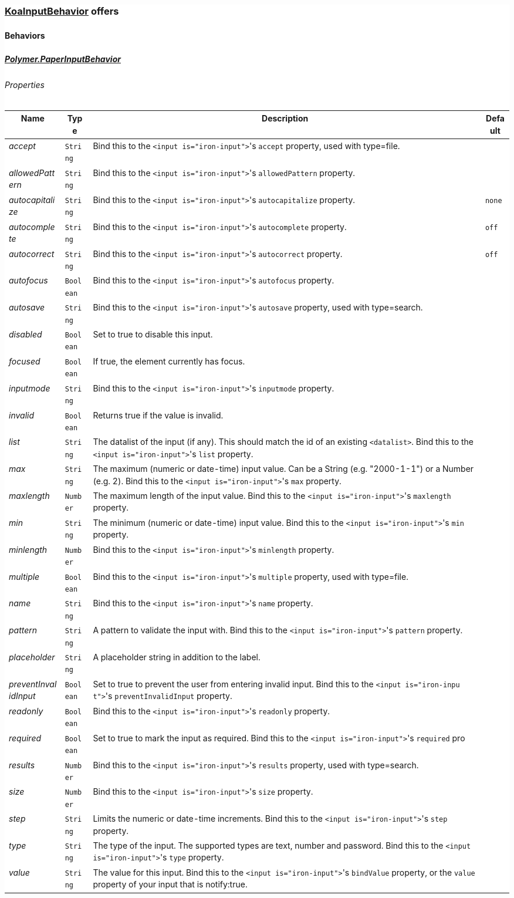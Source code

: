 
### [KoaInputBehavior](https://github.com/KingofApp/koa-behaviors/blob/master/koa-input-behavior.html) offers

#### Behaviors

##### [Polymer.PaperInputBehavior](https://elements.polymer-project.org/elements/paper-input?active=Polymer.PaperInputBehavior)

###### Properties

Name | Type | Description | Default
-----|------|-------------|--------
*accept* | `String` | Bind this to the `<input is="iron-input">`'s `accept` property, used with type=file. |
*allowedPattern* | `String` | Bind this to the `<input is="iron-input">`'s `allowedPattern` property. |
*autocapitalize* | `String` | Bind this to the `<input is="iron-input">`'s `autocapitalize` property. | `none`
*autocomplete* | `String` | Bind this to the `<input is="iron-input">`'s `autocomplete` property. | `off`
*autocorrect* | `String` | Bind this to the `<input is="iron-input">`'s `autocorrect` property. | `off`
*autofocus* | `Boolean` | Bind this to the `<input is="iron-input">`'s `autofocus` property. |
*autosave* | `String` | Bind this to the `<input is="iron-input">`'s `autosave` property, used with type=search. |
*disabled* | `Boolean` | Set to true to disable this input. |
*focused* | `Boolean` | If true, the element currently has focus. |
*inputmode* | `String` | Bind this to the `<input is="iron-input">`'s `inputmode` property. |
*invalid* | `Boolean` | Returns true if the value is invalid. |
*list* | `String` | The datalist of the input (if any). This should match the id of an existing `<datalist>`. Bind this to the `<input is="iron-input">`'s `list` property. |
*max* | `String` | The maximum (numeric or date-time) input value. Can be a String (e.g. "2000-1-1") or a Number (e.g. 2). Bind this to the `<input is="iron-input">`'s `max` property. |
*maxlength* | `Number` | The maximum length of the input value. Bind this to the `<input is="iron-input">`'s `maxlength` property. |
*min* | `String` | The minimum (numeric or date-time) input value. Bind this to the `<input is="iron-input">`'s `min` property. |
*minlength* | `Number` | Bind this to the `<input is="iron-input">`'s `minlength` property. |
*multiple* | `Boolean` | Bind this to the `<input is="iron-input">`'s `multiple` property, used with type=file. |
*name* | `String` | Bind this to the `<input is="iron-input">`'s `name` property. |
*pattern* | `String` | A pattern to validate the input with. Bind this to the `<input is="iron-input">`'s `pattern` property. |
*placeholder* | `String` | A placeholder string in addition to the label. |
*preventInvalidInput* | `Boolean` | Set to true to prevent the user from entering invalid input. Bind this to the `<input is="iron-input">`'s `preventInvalidInput` property. |
*readonly* | `Boolean` | Bind this to the `<input is="iron-input">`'s `readonly` property. |
*required* | `Boolean` | Set to true to mark the input as required. Bind this to the `<input is="iron-input">`'s `required` pro
*results* | `Number` | Bind this to the `<input is="iron-input">`'s `results` property, used with type=search. |
*size* | `Number` | Bind this to the `<input is="iron-input">`'s `size` property. |
*step* | `String` | Limits the numeric or date-time increments. Bind this to the `<input is="iron-input">`'s `step` property. |
*type* | `String` | The type of the input. The supported types are text, number and password. Bind this to the `<input is="iron-input">`'s `type` property. |
*value* | `String` | The value for this input. Bind this to the `<input is="iron-input">`'s `bindValue` property, or the `value` property of your input that is notify:true. |
